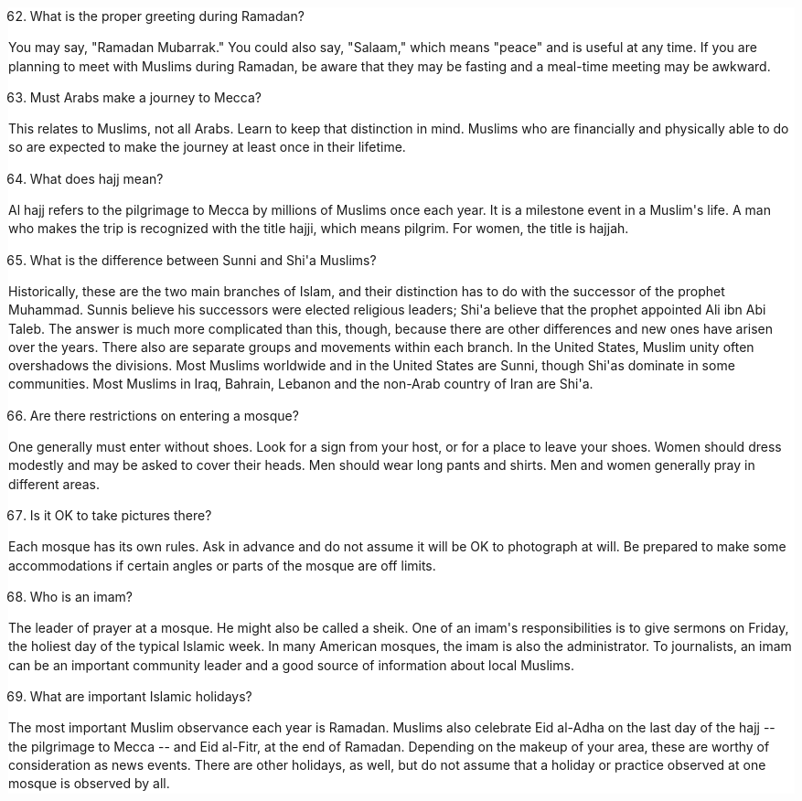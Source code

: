 62. What is the proper greeting during Ramadan?

You may say, "Ramadan Mubarrak." You could also say, "Salaam," which means
"peace" and is useful at any time. If you are planning to meet with Muslims
during Ramadan, be aware that they may be fasting and a meal-time meeting
may be awkward.

63. Must Arabs make a journey to Mecca?

This relates to Muslims, not all Arabs. Learn to keep that distinction in
mind. Muslims who are financially and physically able to do so are expected
to make the journey at least once in their lifetime.

64. What does hajj mean?

Al hajj refers to the pilgrimage to Mecca by millions of Muslims once each
year. It is a milestone event in a Muslim's life. A man who makes the trip
is recognized with the title hajji, which means pilgrim. For women, the
title is hajjah.

65. What is the difference between Sunni and Shi'a Muslims?

Historically, these are the two main branches of Islam, and their
distinction has to do with the successor of the prophet Muhammad. Sunnis
believe his successors were elected religious leaders; Shi'a believe that
the prophet appointed Ali ibn Abi Taleb. The answer is much more complicated
than this, though, because there are other differences and new ones have
arisen over the years. There also are separate groups and movements within
each branch. In the United States, Muslim unity often overshadows the
divisions. Most Muslims worldwide and in the United States are Sunni, though
Shi'as dominate in some communities. Most Muslims in Iraq, Bahrain, Lebanon
and the non-Arab country of Iran are Shi'a.

66. Are there restrictions on entering a mosque?

One generally must enter without shoes. Look for a sign from your host, or
for a place to leave your shoes. Women should dress modestly and may be
asked to cover their heads. Men should wear long pants and shirts. Men and
women generally pray in different areas.

67. Is it OK to take pictures there?

Each mosque has its own rules. Ask in advance and do not assume it will be
OK to photograph at will. Be prepared to make some accommodations if certain
angles or parts of the mosque are off limits.

68. Who is an imam?

The leader of prayer at a mosque. He might also be called a sheik. One of an
imam's responsibilities is to give sermons on Friday, the holiest day of the
typical Islamic week. In many American mosques, the imam is also the
administrator. To journalists, an imam can be an important community leader
and a good source of information about local Muslims.

69. What are important Islamic holidays?

The most important Muslim observance each year is Ramadan. Muslims also
celebrate Eid al-Adha on the last day of the hajj -- the pilgrimage to Mecca
-- and Eid al-Fitr, at the end of Ramadan. Depending on the makeup of your
area, these are worthy of consideration as news events. There are other
holidays, as well, but do not assume that a holiday or practice observed at
one mosque is observed by all.
